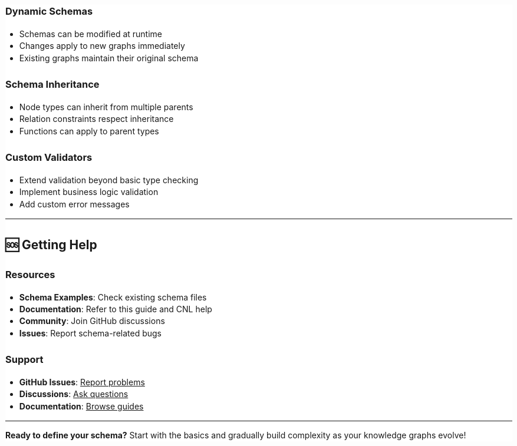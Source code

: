 ### **Dynamic Schemas**
- Schemas can be modified at runtime
- Changes apply to new graphs immediately
- Existing graphs maintain their original schema

### **Schema Inheritance**
- Node types can inherit from multiple parents
- Relation constraints respect inheritance
- Functions can apply to parent types

### **Custom Validators**
- Extend validation beyond basic type checking
- Implement business logic validation
- Add custom error messages

---

## 🆘 **Getting Help**

### **Resources**
- **Schema Examples**: Check existing schema files
- **Documentation**: Refer to this guide and CNL help
- **Community**: Join GitHub discussions
- **Issues**: Report schema-related bugs

### **Support**
- **GitHub Issues**: [Report problems](https://github.com/gnowledge/nodeBook/issues)
- **Discussions**: [Ask questions](https://github.com/gnowledge/nodeBook/discussions)
- **Documentation**: [Browse guides](./Help.md)

---

**Ready to define your schema?** Start with the basics and gradually build complexity as your knowledge graphs evolve!
